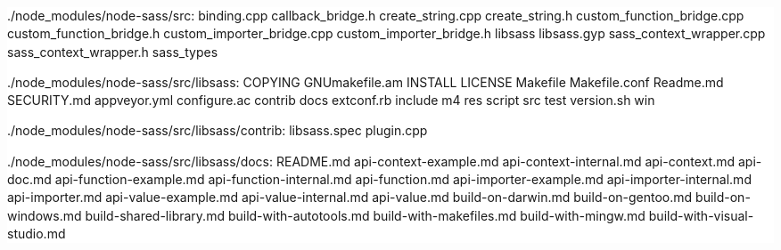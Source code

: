 ./node_modules/node-sass/src:
binding.cpp
callback_bridge.h
create_string.cpp
create_string.h
custom_function_bridge.cpp
custom_function_bridge.h
custom_importer_bridge.cpp
custom_importer_bridge.h
libsass
libsass.gyp
sass_context_wrapper.cpp
sass_context_wrapper.h
sass_types

./node_modules/node-sass/src/libsass:
COPYING
GNUmakefile.am
INSTALL
LICENSE
Makefile
Makefile.conf
Readme.md
SECURITY.md
appveyor.yml
configure.ac
contrib
docs
extconf.rb
include
m4
res
script
src
test
version.sh
win

./node_modules/node-sass/src/libsass/contrib:
libsass.spec
plugin.cpp

./node_modules/node-sass/src/libsass/docs:
README.md
api-context-example.md
api-context-internal.md
api-context.md
api-doc.md
api-function-example.md
api-function-internal.md
api-function.md
api-importer-example.md
api-importer-internal.md
api-importer.md
api-value-example.md
api-value-internal.md
api-value.md
build-on-darwin.md
build-on-gentoo.md
build-on-windows.md
build-shared-library.md
build-with-autotools.md
build-with-makefiles.md
build-with-mingw.md
build-with-visual-studio.md